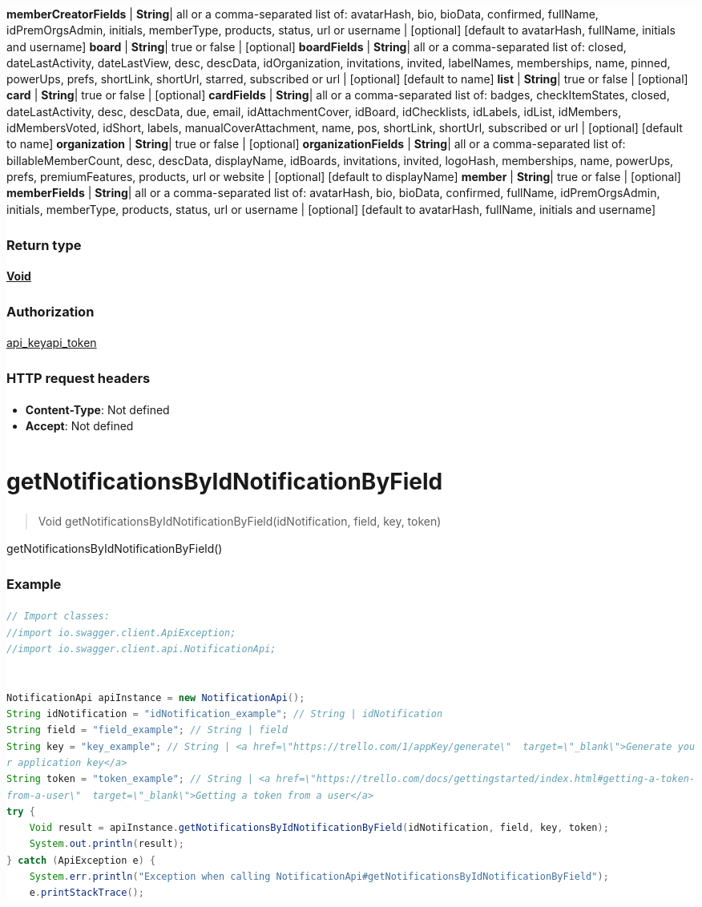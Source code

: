  **memberCreatorFields** | **String**| all or a comma-separated list of: avatarHash, bio, bioData, confirmed, fullName, idPremOrgsAdmin, initials, memberType, products, status, url or username | [optional] [default to avatarHash, fullName, initials and username]
 **board** | **String**|  true or false | [optional]
 **boardFields** | **String**| all or a comma-separated list of: closed, dateLastActivity, dateLastView, desc, descData, idOrganization, invitations, invited, labelNames, memberships, name, pinned, powerUps, prefs, shortLink, shortUrl, starred, subscribed or url | [optional] [default to name]
 **list** | **String**|  true or false | [optional]
 **card** | **String**|  true or false | [optional]
 **cardFields** | **String**| all or a comma-separated list of: badges, checkItemStates, closed, dateLastActivity, desc, descData, due, email, idAttachmentCover, idBoard, idChecklists, idLabels, idList, idMembers, idMembersVoted, idShort, labels, manualCoverAttachment, name, pos, shortLink, shortUrl, subscribed or url | [optional] [default to name]
 **organization** | **String**|  true or false | [optional]
 **organizationFields** | **String**| all or a comma-separated list of: billableMemberCount, desc, descData, displayName, idBoards, invitations, invited, logoHash, memberships, name, powerUps, prefs, premiumFeatures, products, url or website | [optional] [default to displayName]
 **member** | **String**|  true or false | [optional]
 **memberFields** | **String**| all or a comma-separated list of: avatarHash, bio, bioData, confirmed, fullName, idPremOrgsAdmin, initials, memberType, products, status, url or username | [optional] [default to avatarHash, fullName, initials and username]

### Return type

[**Void**](.md)

### Authorization

[api_key](../README.md#api_key)[api_token](../README.md#api_token)

### HTTP request headers

 - **Content-Type**: Not defined
 - **Accept**: Not defined

<a name="getNotificationsByIdNotificationByField"></a>
# **getNotificationsByIdNotificationByField**
> Void getNotificationsByIdNotificationByField(idNotification, field, key, token)

getNotificationsByIdNotificationByField()

### Example
```java
// Import classes:
//import io.swagger.client.ApiException;
//import io.swagger.client.api.NotificationApi;


NotificationApi apiInstance = new NotificationApi();
String idNotification = "idNotification_example"; // String | idNotification
String field = "field_example"; // String | field
String key = "key_example"; // String | <a href=\"https://trello.com/1/appKey/generate\"  target=\"_blank\">Generate your application key</a>
String token = "token_example"; // String | <a href=\"https://trello.com/docs/gettingstarted/index.html#getting-a-token-from-a-user\"  target=\"_blank\">Getting a token from a user</a>
try {
    Void result = apiInstance.getNotificationsByIdNotificationByField(idNotification, field, key, token);
    System.out.println(result);
} catch (ApiException e) {
    System.err.println("Exception when calling NotificationApi#getNotificationsByIdNotificationByField");
    e.printStackTrace();
```
